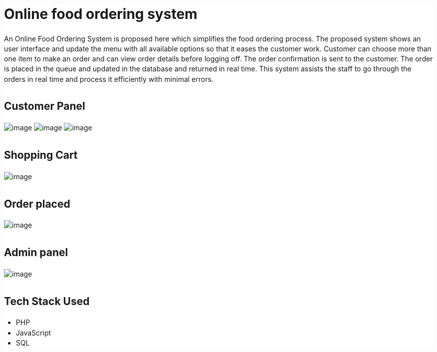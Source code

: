 
# Online food ordering system

An Online Food Ordering System is proposed
here which simplifies the food ordering process. The proposed
system shows an user interface and update the menu with all
available options so that it eases the customer work. Customer
can choose more than one item to make an order and can view
order details before logging off. The order confirmation is sent to
the customer. The order is placed in the queue and updated in the
database and returned in real time. This system assists the staff to
go through the orders in real time and process it efficiently with
minimal errors.



## Customer Panel
<img width="960" alt="image" src="https://user-images.githubusercontent.com/86252946/164080759-e3f1cfd0-a052-4c10-a6c9-8e5f8e5c8c14.png">

<img width="947" alt="image" src="https://user-images.githubusercontent.com/86252946/164080891-2abec74e-66ae-4ddc-a642-d027821333bc.png">

<img width="960" alt="image" src="https://user-images.githubusercontent.com/86252946/164080974-98594828-6e51-42f7-af85-2d12626cb875.png">



## Shopping Cart

<img width="960" alt="image" src="https://user-images.githubusercontent.com/86252946/164081152-5626ccb4-0639-4239-a785-c1a31f1f512e.png">

## Order placed

<img width="960" alt="image" src="https://user-images.githubusercontent.com/86252946/164081269-a0ba52ff-afc2-4d49-a325-30883f455fd4.png">

## Admin panel

<img width="960" alt="image" src="https://user-images.githubusercontent.com/86252946/164081438-0dea5795-e6ab-428d-a560-83d5da710499.png">


## Tech Stack Used

- PHP
- JavaScript
- SQL




